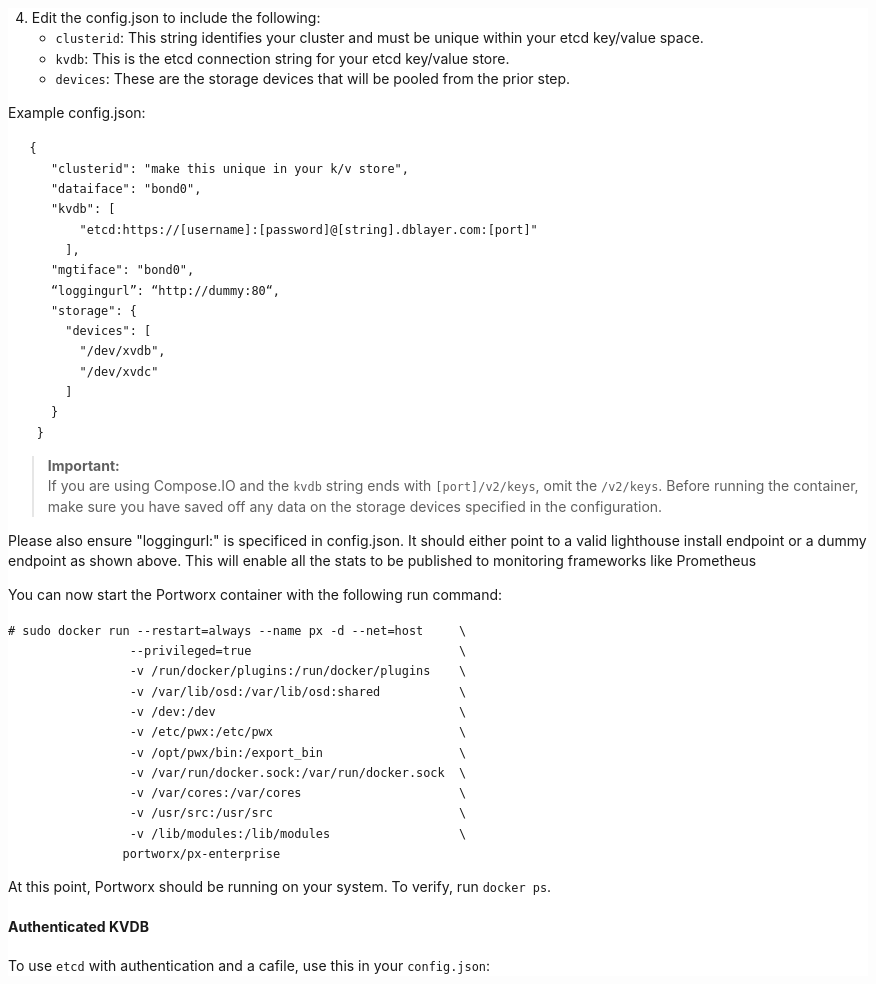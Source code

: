 4. Edit the config.json to include the following:
   * `clusterid`: This string identifies your cluster and must be unique within your etcd key/value space.
   * `kvdb`: This is the etcd connection string for your etcd key/value store.
   * `devices`: These are the storage devices that will be pooled from the prior step.


Example config.json:

```
   {
      "clusterid": "make this unique in your k/v store",
      "dataiface": "bond0",
      "kvdb": [
          "etcd:https://[username]:[password]@[string].dblayer.com:[port]"
        ],
      "mgtiface": "bond0",
      “loggingurl”: “http://dummy:80“,
      "storage": {
        "devices": [
          "/dev/xvdb",
          "/dev/xvdc"
        ]
      }
    }
```

>**Important:**<br/>If you are using Compose.IO and the `kvdb` string ends with `[port]/v2/keys`, omit the `/v2/keys`. Before running the container, make sure you have saved off any data on the storage devices specified in the configuration.

Please also ensure "loggingurl:" is specificed in config.json. It should either point to a valid lighthouse install endpoint or a dummy endpoint as shown above. This will enable all the stats to be published to monitoring frameworks like Prometheus

You can now start the Portworx container with the following run command:

```
# sudo docker run --restart=always --name px -d --net=host     \
                 --privileged=true                             \
                 -v /run/docker/plugins:/run/docker/plugins    \
                 -v /var/lib/osd:/var/lib/osd:shared           \
                 -v /dev:/dev                                  \
                 -v /etc/pwx:/etc/pwx                          \
                 -v /opt/pwx/bin:/export_bin                   \
                 -v /var/run/docker.sock:/var/run/docker.sock  \
                 -v /var/cores:/var/cores                      \
                 -v /usr/src:/usr/src                          \
                 -v /lib/modules:/lib/modules                  \
                portworx/px-enterprise
```

At this point, Portworx should be running on your system. To verify, run `docker ps`.

#### Authenticated KVDB
To use `etcd` with authentication and a cafile, use this in your `config.json`:
